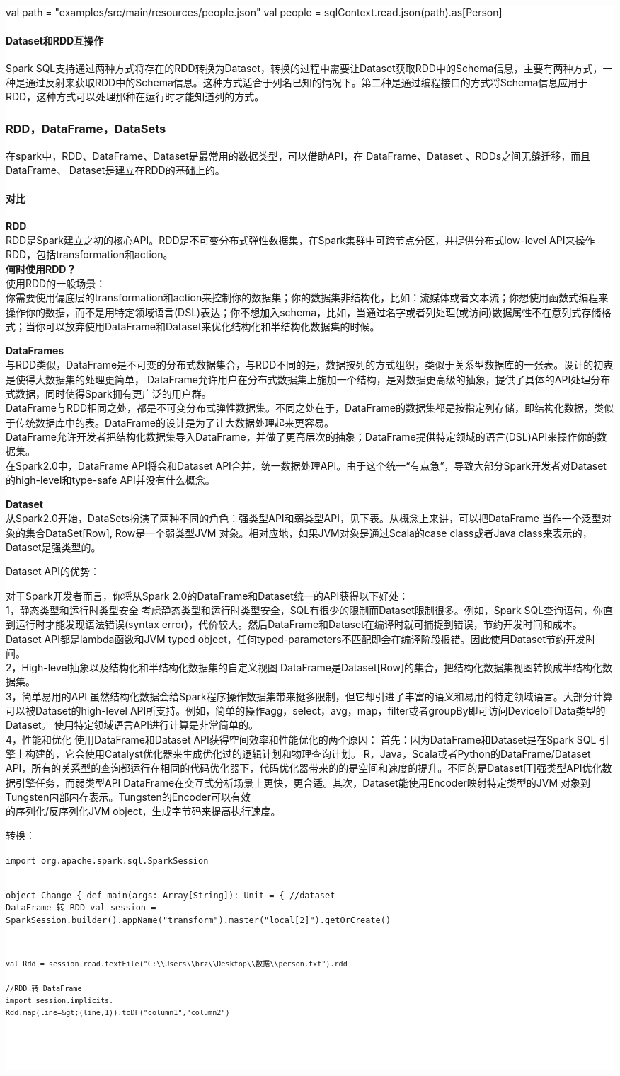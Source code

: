 val path = "examples/src/main/resources/people.json"
val people = sqlContext.read.json(path).as[Person]
</code></pre>
<h4><a id="DatasetRDD_282"></a>Dataset和RDD互操作</h4>
<p>Spark SQL支持通过两种方式将存在的RDD转换为Dataset，转换的过程中需要让Dataset获取RDD中的Schema信息，主要有两种方式，一种是通过反射来获取RDD中的Schema信息。这种方式适合于列名已知的情况下。第二种是通过编程接口的方式将Schema信息应用于RDD，这种方式可以处理那种在运行时才能知道列的方式。</p>
<h3><a id="RDDDataFrameDataSets_285"></a>RDD，DataFrame，DataSets</h3>
<p>在spark中，RDD、DataFrame、Dataset是最常用的数据类型，可以借助API，在 DataFrame、Dataset 、RDDs之间无缝迁移，而且DataFrame、 Dataset是建立在RDD的基础上的。</p>
<h4><a id="_287"></a>对比</h4>
<p><strong>RDD</strong><br>
RDD是Spark建立之初的核心API。RDD是不可变分布式弹性数据集，在Spark集群中可跨节点分区，并提供分布式low-level API来操作RDD，包括transformation和action。<br>
<strong>何时使用RDD？</strong><br>
使用RDD的一般场景：<br>
你需要使用偏底层的transformation和action来控制你的数据集；你的数据集非结构化，比如：流媒体或者文本流；你想使用函数式编程来操作你的数据，而不是用特定领域语言(DSL)表达；你不想加入schema，比如，当通过名字或者列处理(或访问)数据属性不在意列式存储格式；当你可以放弃使用DataFrame和Dataset来优化结构化和半结构化数据集的时候。</p>
<p><strong>DataFrames</strong><br>
与RDD类似，DataFrame是不可变的分布式数据集合，与RDD不同的是，数据按列的方式组织，类似于关系型数据库的一张表。设计的初衷是使得大数据集的处理更简单， DataFrame允许用户在分布式数据集上施加一个结构，是对数据更高级的抽象，提供了具体的API处理分布式数据，同时使得Spark拥有更广泛的用户群。<br>
DataFrame与RDD相同之处，都是不可变分布式弹性数据集。不同之处在于，DataFrame的数据集都是按指定列存储，即结构化数据，类似于传统数据库中的表。DataFrame的设计是为了让大数据处理起来更容易。<br>
DataFrame允许开发者把结构化数据集导入DataFrame，并做了更高层次的抽象；DataFrame提供特定领域的语言(DSL)API来操作你的数据集。<br>
在Spark2.0中，DataFrame API将会和Dataset API合并，统一数据处理API。由于这个统一“有点急”，导致大部分Spark开发者对Dataset的high-level和type-safe API并没有什么概念。</p>
<p><strong>Dataset</strong><br>
从Spark2.0开始，DataSets扮演了两种不同的角色：强类型API和弱类型API，见下表。从概念上来讲，可以把DataFrame 当作一个泛型对象的集合DataSet[Row], Row是一个弱类型JVM 对象。相对应地，如果JVM对象是通过Scala的case class或者Java class来表示的，Dataset是强类型的。</p>
<p>Dataset API的优势：</p>
<p>对于Spark开发者而言，你将从Spark 2.0的DataFrame和Dataset统一的API获得以下好处：<br>
1，静态类型和运行时类型安全 考虑静态类型和运行时类型安全，SQL有很少的限制而Dataset限制很多。例如，Spark SQL查询语句，你直到运行时才能发现语法错误(syntax error)，代价较大。然后DataFrame和Dataset在编译时就可捕捉到错误，节约开发时间和成本。 Dataset API都是lambda函数和JVM typed object，任何typed-parameters不匹配即会在编译阶段报错。因此使用Dataset节约开发时间。<br>
2，High-level抽象以及结构化和半结构化数据集的自定义视图 DataFrame是Dataset[Row]的集合，把结构化数据集视图转换成半结构化数据集。<br>
3，简单易用的API 虽然结构化数据会给Spark程序操作数据集带来挺多限制，但它却引进了丰富的语义和易用的特定领域语言。大部分计算可以被Dataset的high-level API所支持。例如，简单的操作agg，select，avg，map，filter或者groupBy即可访问DeviceIoTData类型的Dataset。 使用特定领域语言API进行计算是非常简单的。<br>
4，性能和优化 使用DataFrame和Dataset API获得空间效率和性能优化的两个原因： 首先：因为DataFrame和Dataset是在Spark SQL 引擎上构建的，它会使用Catalyst优化器来生成优化过的逻辑计划和物理查询计划。 R，Java，Scala或者Python的DataFrame/Dataset API，所有的关系型的查询都运行在相同的代码优化器下，代码优化器带来的的是空间和速度的提升。不同的是Dataset[T]强类型API优化数据引擎任务，而弱类型API DataFrame在交互式分析场景上更快，更合适。其次，Dataset能使用Encoder映射特定类型的JVM 对象到Tungsten内部内存表示。Tungsten的Encoder可以有效<br>
的序列化/反序列化JVM object，生成字节码来提高执行速度。</p>
<p>转换：</p>
<pre><code>import org.apache.spark.sql.SparkSession

object Change {
  def main(args: Array[String]): Unit = {
    //dataset  DataFrame  转  RDD
    val session = SparkSession.builder().appName("transform").master("local[2]").getOrCreate()

    val Rdd = session.read.textFile("C:\\Users\\brz\\Desktop\\数据\\person.txt").rdd

    //RDD 转 DataFrame
    import session.implicits._
    Rdd.map(line=&gt;(line,1)).toDF("column1","column2")
